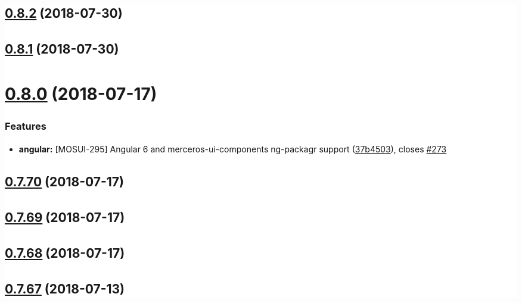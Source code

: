 

<a name="0.8.2"></a>
## [0.8.2](https://bitbucket.org/oliverwymantechssg/ngpd-merceros-ui-starter-kit/compare/v0.8.1...v0.8.2) (2018-07-30)



<a name="0.8.1"></a>
## [0.8.1](https://bitbucket.org/oliverwymantechssg/ngpd-merceros-ui-starter-kit/compare/v0.8.0...v0.8.1) (2018-07-30)



<a name="0.8.0"></a>
# [0.8.0](https://bitbucket.org/oliverwymantechssg/ngpd-merceros-ui-starter-kit/compare/v0.7.70...v0.8.0) (2018-07-17)


### Features

* **angular:** [MOSUI-295] Angular 6 and merceros-ui-components ng-packagr support ([37b4503](https://bitbucket.org/oliverwymantechssg/ngpd-merceros-ui-starter-kit/commits/37b4503)), closes [#273](https://bitbucket.org/oliverwymantechssg/ngpd-merceros-ui-starter-kit/issue/273)



<a name="0.7.70"></a>
## [0.7.70](https://bitbucket.org/oliverwymantechssg/ngpd-merceros-ui-starter-kit/compare/v0.7.69...v0.7.70) (2018-07-17)



<a name="0.7.69"></a>
## [0.7.69](https://bitbucket.org/oliverwymantechssg/ngpd-merceros-ui-starter-kit/compare/v0.7.68...v0.7.69) (2018-07-17)



<a name="0.7.68"></a>
## [0.7.68](https://bitbucket.org/oliverwymantechssg/ngpd-merceros-ui-starter-kit/compare/v0.7.67...v0.7.68) (2018-07-17)



<a name="0.7.67"></a>
## [0.7.67](https://bitbucket.org/oliverwymantechssg/ngpd-merceros-ui-starter-kit/compare/v0.7.66...v0.7.67) (2018-07-13)
